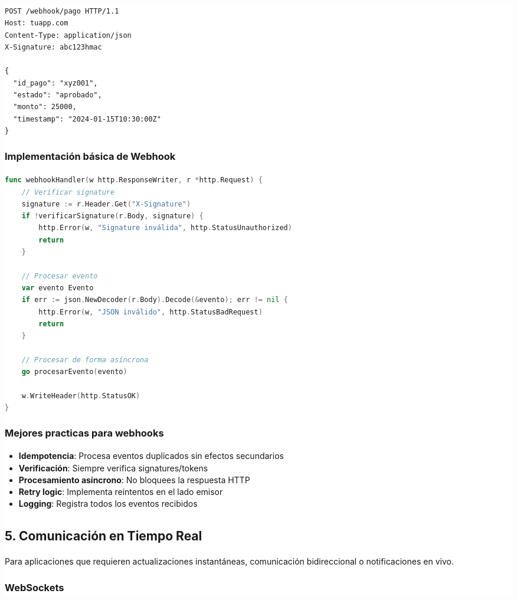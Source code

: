 ```http
POST /webhook/pago HTTP/1.1
Host: tuapp.com
Content-Type: application/json
X-Signature: abc123hmac

{
  "id_pago": "xyz001",
  "estado": "aprobado",
  "monto": 25000,
  "timestamp": "2024-01-15T10:30:00Z"
}
```

### Implementación básica de Webhook

```go
func webhookHandler(w http.ResponseWriter, r *http.Request) {
    // Verificar signature
    signature := r.Header.Get("X-Signature")
    if !verificarSignature(r.Body, signature) {
        http.Error(w, "Signature inválida", http.StatusUnauthorized)
        return
    }

    // Procesar evento
    var evento Evento
    if err := json.NewDecoder(r.Body).Decode(&evento); err != nil {
        http.Error(w, "JSON inválido", http.StatusBadRequest)
        return
    }

    // Procesar de forma asíncrona
    go procesarEvento(evento)

    w.WriteHeader(http.StatusOK)
}
```

### Mejores practicas para webhooks

- **Idempotencia**: Procesa eventos duplicados sin efectos secundarios
- **Verificación**: Siempre verifica signatures/tokens
- **Procesamiento asíncrono**: No bloquees la respuesta HTTP
- **Retry logic**: Implementa reintentos en el lado emisor
- **Logging**: Registra todos los eventos recibidos

## 5. Comunicación en Tiempo Real

Para aplicaciones que requieren actualizaciones instantáneas, comunicación bidireccional o notificaciones en vivo.

### WebSockets
